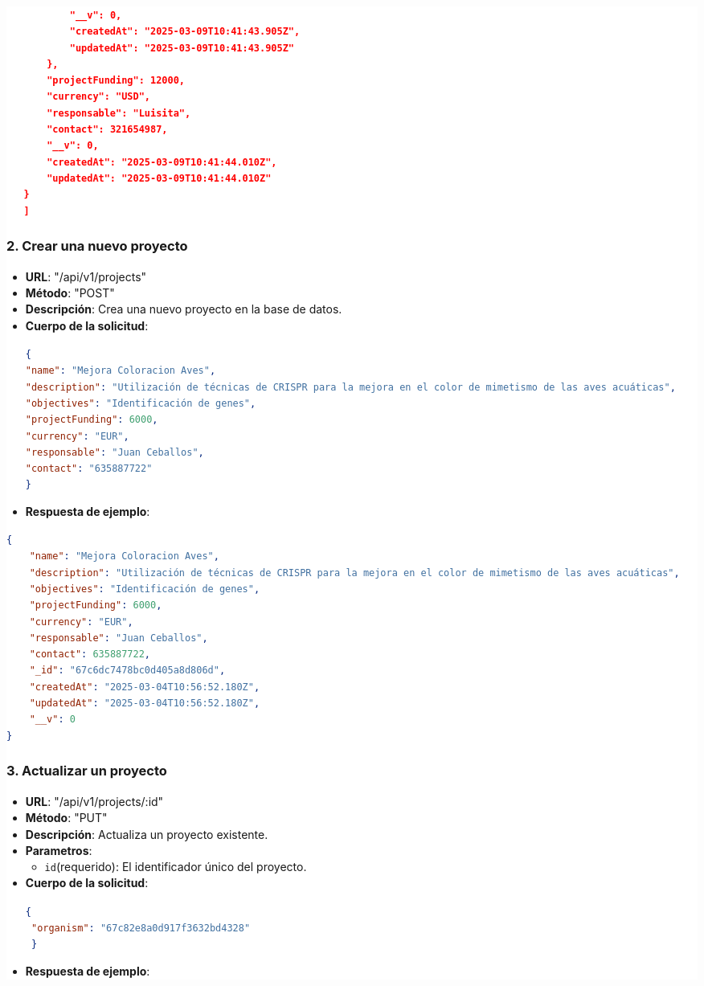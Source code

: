  ```json
			"__v": 0,
			"createdAt": "2025-03-09T10:41:43.905Z",
			"updatedAt": "2025-03-09T10:41:43.905Z"
		},
		"projectFunding": 12000,
		"currency": "USD",
		"responsable": "Luisita",
		"contact": 321654987,
		"__v": 0,
		"createdAt": "2025-03-09T10:41:44.010Z",
		"updatedAt": "2025-03-09T10:41:44.010Z"
	}
	]
```

### 2. **Crear una nuevo proyecto**
- **URL**: "/api/v1/projects"
- **Método**: "POST"
- **Descripción**: Crea una nuevo proyecto en la base de datos.
- **Cuerpo de la solicitud**:
    ```json
   {
    "name": "Mejora Coloracion Aves",
    "description": "Utilización de técnicas de CRISPR para la mejora en el color de mimetismo de las aves acuáticas",
    "objectives": "Identificación de genes",
    "projectFunding": 6000,
    "currency": "EUR",
    "responsable": "Juan Ceballos",
    "contact": "635887722"
  }
    ```
- **Respuesta de ejemplo**:
```json
{
	"name": "Mejora Coloracion Aves",
	"description": "Utilización de técnicas de CRISPR para la mejora en el color de mimetismo de las aves acuáticas",
	"objectives": "Identificación de genes",
	"projectFunding": 6000,
	"currency": "EUR",
	"responsable": "Juan Ceballos",
	"contact": 635887722,
	"_id": "67c6dc7478bc0d405a8d806d",
	"createdAt": "2025-03-04T10:56:52.180Z",
	"updatedAt": "2025-03-04T10:56:52.180Z",
	"__v": 0
}
```

### 3. **Actualizar un proyecto**
- **URL**: "/api/v1/projects/:id"
- **Método**: "PUT"
- **Descripción**: Actualiza un proyecto existente.
- **Parametros**:
    - `id`(requerido): El identificador único del proyecto.  
- **Cuerpo de la solicitud**:
    ```json
    {
	 "organism": "67c82e8a0d917f3632bd4328"
	 }
    ```
- **Respuesta de ejemplo**: